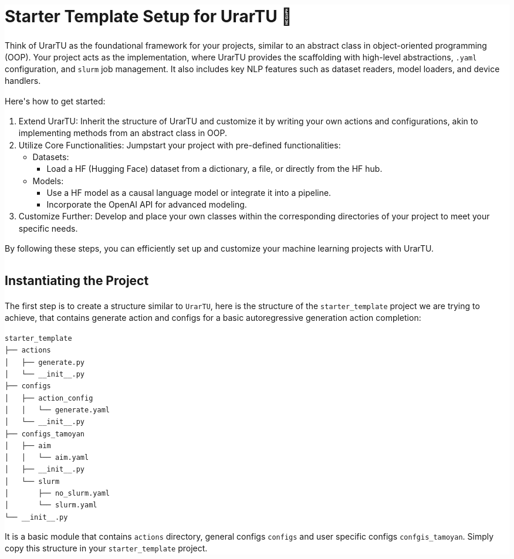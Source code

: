 
# **Starter Template Setup for UrarTU 🦁**

Think of UrarTU as the foundational framework for your projects, similar to an abstract class in object-oriented programming (OOP).
Your project acts as the implementation, where UrarTU provides the scaffolding with high-level abstractions, `.yaml` configuration, and `slurm` job management.
It also includes key NLP features such as dataset readers, model loaders, and device handlers.

Here's how to get started:
1. Extend UrarTU: Inherit the structure of UrarTU and customize it by writing your own actions and configurations, akin to implementing methods from an abstract class in OOP.
2.	Utilize Core Functionalities: Jumpstart your project with pre-defined functionalities:
    - Datasets:
	    - Load a HF (Hugging Face) dataset from a dictionary, a file, or directly from the HF hub.
	- Models:
	    - Use a HF model as a causal language model or integrate it into a pipeline.
	    - Incorporate the OpenAI API for advanced modeling.
3.	Customize Further: Develop and place your own classes within the corresponding directories of your project to meet your specific needs.

By following these steps, you can efficiently set up and customize your machine learning projects with UrarTU.


## **Instantiating the Project**
The first step is to create a structure similar to `UrarTU`, here is the structure of the `starter_template` project we are trying to achieve, that contains generate action and configs for a basic autoregressive generation action completion:

```
starter_template
├── actions
│   ├── generate.py
│   └── __init__.py
├── configs
│   ├── action_config
│   │   └── generate.yaml
│   └── __init__.py
├── configs_tamoyan
│   ├── aim
│   │   └── aim.yaml
│   ├── __init__.py
│   └── slurm
│       ├── no_slurm.yaml
│       └── slurm.yaml
└── __init__.py
```

It is a basic module that contains `actions` directory, general configs `configs` and user specific configs `confgis_tamoyan`. Simply copy this structure in your `starter_template` project.

